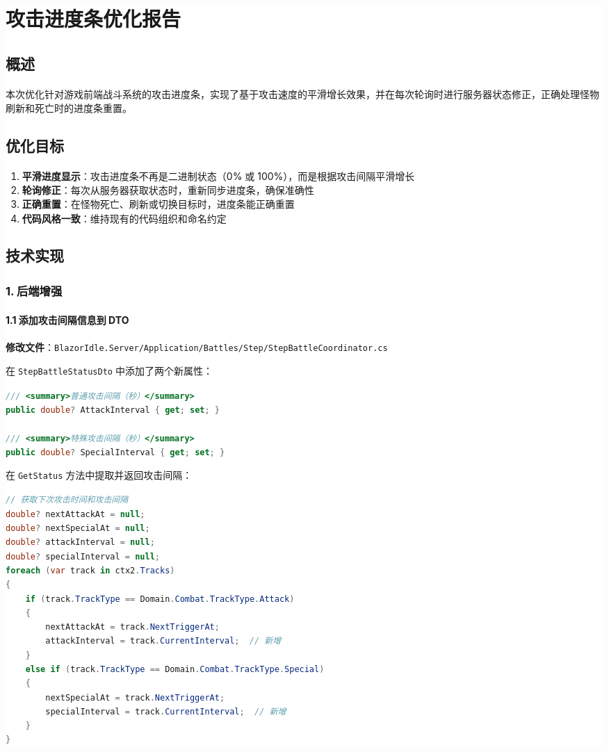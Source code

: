# 攻击进度条优化报告

## 概述

本次优化针对游戏前端战斗系统的攻击进度条，实现了基于攻击速度的平滑增长效果，并在每次轮询时进行服务器状态修正，正确处理怪物刷新和死亡时的进度条重置。

## 优化目标

1. **平滑进度显示**：攻击进度条不再是二进制状态（0% 或 100%），而是根据攻击间隔平滑增长
2. **轮询修正**：每次从服务器获取状态时，重新同步进度条，确保准确性
3. **正确重置**：在怪物死亡、刷新或切换目标时，进度条能正确重置
4. **代码风格一致**：维持现有的代码组织和命名约定

## 技术实现

### 1. 后端增强

#### 1.1 添加攻击间隔信息到 DTO

**修改文件**：`BlazorIdle.Server/Application/Battles/Step/StepBattleCoordinator.cs`

在 `StepBattleStatusDto` 中添加了两个新属性：

```csharp
/// <summary>普通攻击间隔（秒）</summary>
public double? AttackInterval { get; set; }

/// <summary>特殊攻击间隔（秒）</summary>
public double? SpecialInterval { get; set; }
```

在 `GetStatus` 方法中提取并返回攻击间隔：

```csharp
// 获取下次攻击时间和攻击间隔
double? nextAttackAt = null;
double? nextSpecialAt = null;
double? attackInterval = null;
double? specialInterval = null;
foreach (var track in ctx2.Tracks)
{
    if (track.TrackType == Domain.Combat.TrackType.Attack)
    {
        nextAttackAt = track.NextTriggerAt;
        attackInterval = track.CurrentInterval;  // 新增
    }
    else if (track.TrackType == Domain.Combat.TrackType.Special)
    {
        nextSpecialAt = track.NextTriggerAt;
        specialInterval = track.CurrentInterval;  // 新增
    }
}
```
